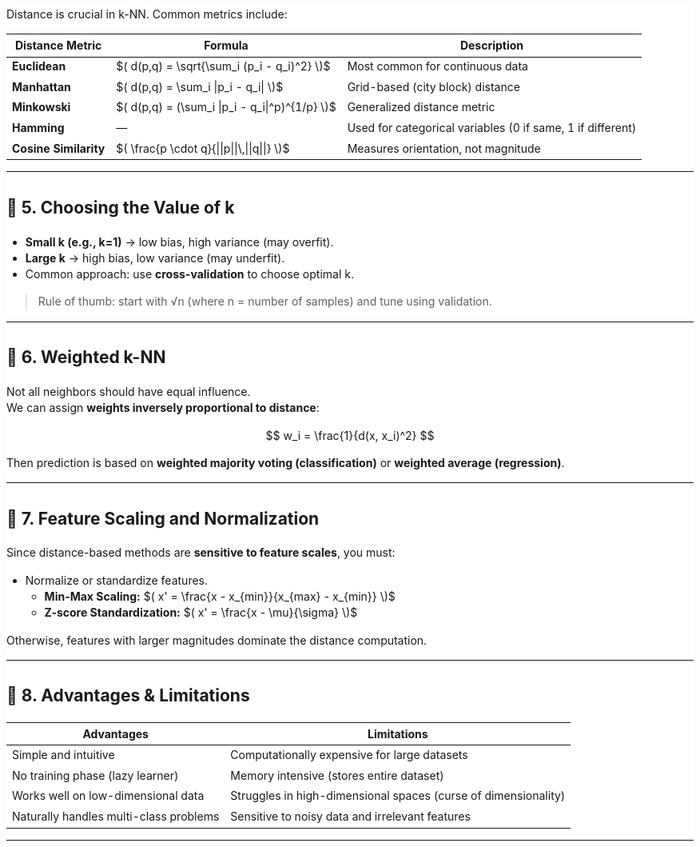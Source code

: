 Distance is crucial in k-NN. Common metrics include:

| Distance Metric | Formula | Description |
|------------------|----------|-------------|
| **Euclidean** | $( d(p,q) = \sqrt{\sum_i (p_i - q_i)^2} \)$ | Most common for continuous data |
| **Manhattan** | $( d(p,q) = \sum_i \|p_i - q_i\| \)$ | Grid-based (city block) distance |
| **Minkowski** | $( d(p,q) = (\sum_i \|p_i - q_i\|^p)^{1/p} \)$ | Generalized distance metric |
| **Hamming** | — | Used for categorical variables (0 if same, 1 if different) |
| **Cosine Similarity** | $( \frac{p \cdot q}{\|\|p\|\|\,\|\|q\|\|} \)$ | Measures orientation, not magnitude |

---

## 🔹 5. Choosing the Value of k

- **Small k (e.g., k=1)** → low bias, high variance (may overfit).  
- **Large k** → high bias, low variance (may underfit).  
- Common approach: use **cross-validation** to choose optimal k.

> Rule of thumb: start with √n (where n = number of samples) and tune using validation.

---

## 🔹 6. Weighted k-NN

Not all neighbors should have equal influence.  
We can assign **weights inversely proportional to distance**:

$$
w_i = \frac{1}{d(x, x_i)^2}
$$

Then prediction is based on **weighted majority voting (classification)** or **weighted average (regression)**.

---

## 🔹 7. Feature Scaling and Normalization

Since distance-based methods are **sensitive to feature scales**, you must:
- Normalize or standardize features.
  - **Min-Max Scaling:** $( x' = \frac{x - x_{min}}{x_{max} - x_{min}} \)$
  - **Z-score Standardization:** $( x' = \frac{x - \mu}{\sigma} \)$

Otherwise, features with larger magnitudes dominate the distance computation.

---

## 🔹 8. Advantages & Limitations

| Advantages | Limitations |
|-------------|--------------|
| Simple and intuitive | Computationally expensive for large datasets |
| No training phase (lazy learner) | Memory intensive (stores entire dataset) |
| Works well on low-dimensional data | Struggles in high-dimensional spaces (curse of dimensionality) |
| Naturally handles multi-class problems | Sensitive to noisy data and irrelevant features |

---